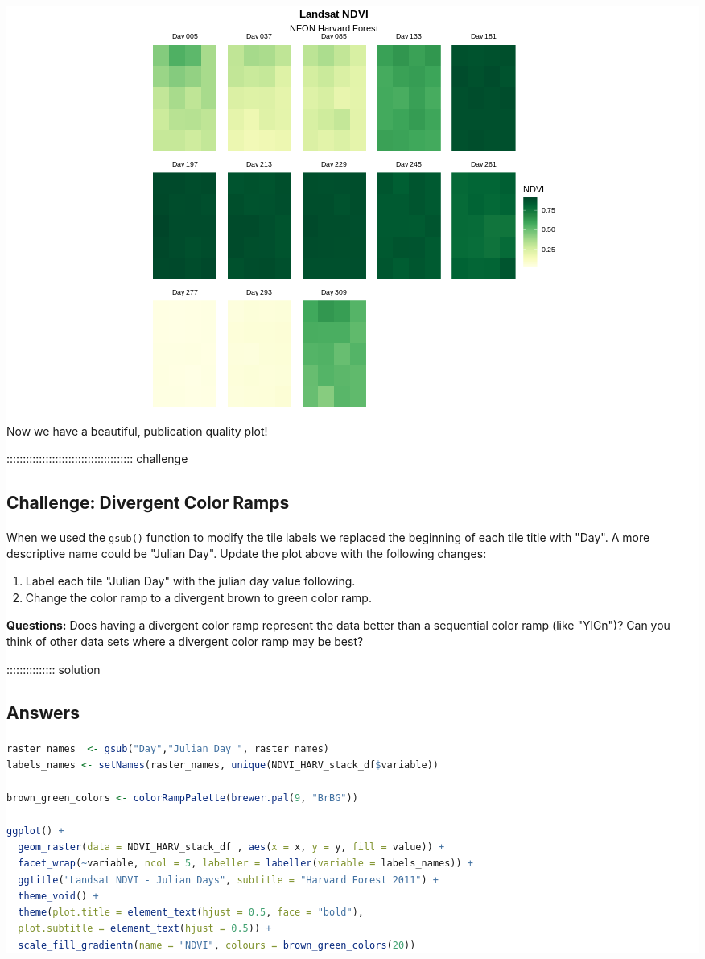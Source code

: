 <img src="fig/13-plot-time-series-rasters-in-r-rendered-adjust-layout-1.png" style="display: block; margin: auto;" />

Now we have a beautiful, publication quality plot!

:::::::::::::::::::::::::::::::::::::::  challenge

## Challenge: Divergent Color Ramps

When we used the `gsub()` function to modify the tile labels we replaced the beginning of each
tile title with "Day". A more descriptive name could be "Julian Day". Update the
plot above with the following changes:

1. Label each tile "Julian Day" with the julian day value
  following.
2. Change the color ramp to a divergent brown to green color ramp.

**Questions:**
Does having a divergent color ramp represent the data
better than a sequential color ramp (like "YlGn")? Can you think of other data
sets where a divergent color ramp may be best?

:::::::::::::::  solution

## Answers


```r
raster_names  <- gsub("Day","Julian Day ", raster_names)
labels_names <- setNames(raster_names, unique(NDVI_HARV_stack_df$variable))

brown_green_colors <- colorRampPalette(brewer.pal(9, "BrBG"))

ggplot() +
  geom_raster(data = NDVI_HARV_stack_df , aes(x = x, y = y, fill = value)) +
  facet_wrap(~variable, ncol = 5, labeller = labeller(variable = labels_names)) +
  ggtitle("Landsat NDVI - Julian Days", subtitle = "Harvard Forest 2011") +
  theme_void() +
  theme(plot.title = element_text(hjust = 0.5, face = "bold"), 
  plot.subtitle = element_text(hjust = 0.5)) +
  scale_fill_gradientn(name = "NDVI", colours = brown_green_colors(20))
```